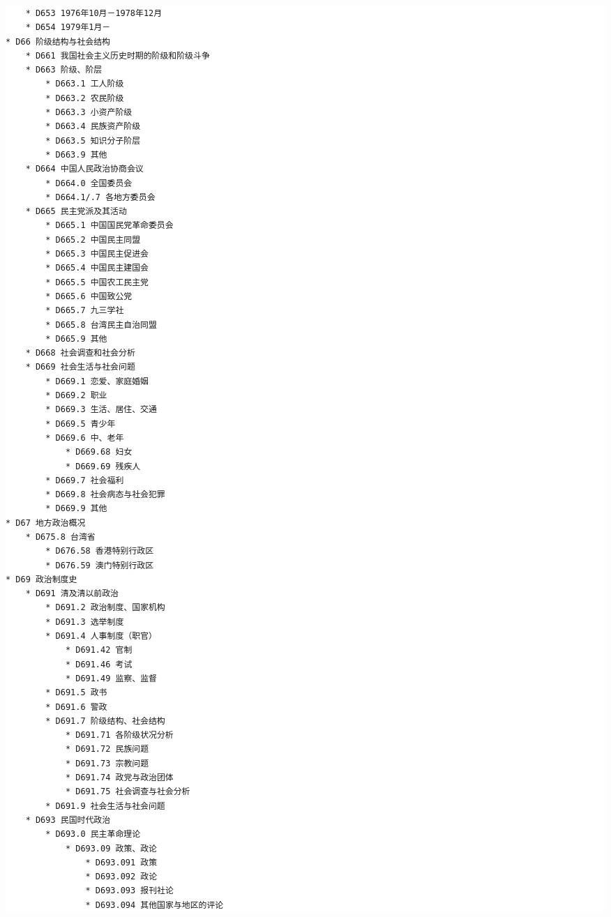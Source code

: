         * D653 1976年10月－1978年12月
        * D654 1979年1月－
    * D66 阶级结构与社会结构
        * D661 我国社会主义历史时期的阶级和阶级斗争
        * D663 阶级、阶层
            * D663.1 工人阶级
            * D663.2 农民阶级
            * D663.3 小资产阶级
            * D663.4 民族资产阶级
            * D663.5 知识分子阶层
            * D663.9 其他
        * D664 中国人民政治协商会议
            * D664.0 全国委员会
            * D664.1/.7 各地方委员会
        * D665 民主党派及其活动
            * D665.1 中国国民党革命委员会
            * D665.2 中国民主同盟
            * D665.3 中国民主促进会
            * D665.4 中国民主建国会
            * D665.5 中国农工民主党
            * D665.6 中国致公党
            * D665.7 九三学社
            * D665.8 台湾民主自治同盟
            * D665.9 其他
        * D668 社会调查和社会分析
        * D669 社会生活与社会问题
            * D669.1 恋爱、家庭婚姻
            * D669.2 职业
            * D669.3 生活、居住、交通
            * D669.5 青少年
            * D669.6 中、老年
                * D669.68 妇女
                * D669.69 残疾人
            * D669.7 社会福利
            * D669.8 社会病态与社会犯罪
            * D669.9 其他
    * D67 地方政治概况
        * D675.8 台湾省
            * D676.58 香港特别行政区
            * D676.59 澳门特别行政区
    * D69 政治制度史
        * D691 清及清以前政治
            * D691.2 政治制度、国家机构
            * D691.3 选举制度
            * D691.4 人事制度（职官）
                * D691.42 官制
                * D691.46 考试
                * D691.49 监察、监督
            * D691.5 政书
            * D691.6 警政
            * D691.7 阶级结构、社会结构
                * D691.71 各阶级状况分析
                * D691.72 民族问题
                * D691.73 宗教问题
                * D691.74 政党与政治团体
                * D691.75 社会调查与社会分析
            * D691.9 社会生活与社会问题
        * D693 民国时代政治
            * D693.0 民主革命理论
                * D693.09 政策、政论
                    * D693.091 政策
                    * D693.092 政论
                    * D693.093 报刊社论
                    * D693.094 其他国家与地区的评论